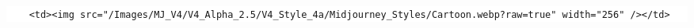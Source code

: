     	<td><img src="/Images/MJ_V4/V4_Alpha_2.5/V4_Style_4a/Midjourney_Styles/Cartoon.webp?raw=true" width="256" /></td>
